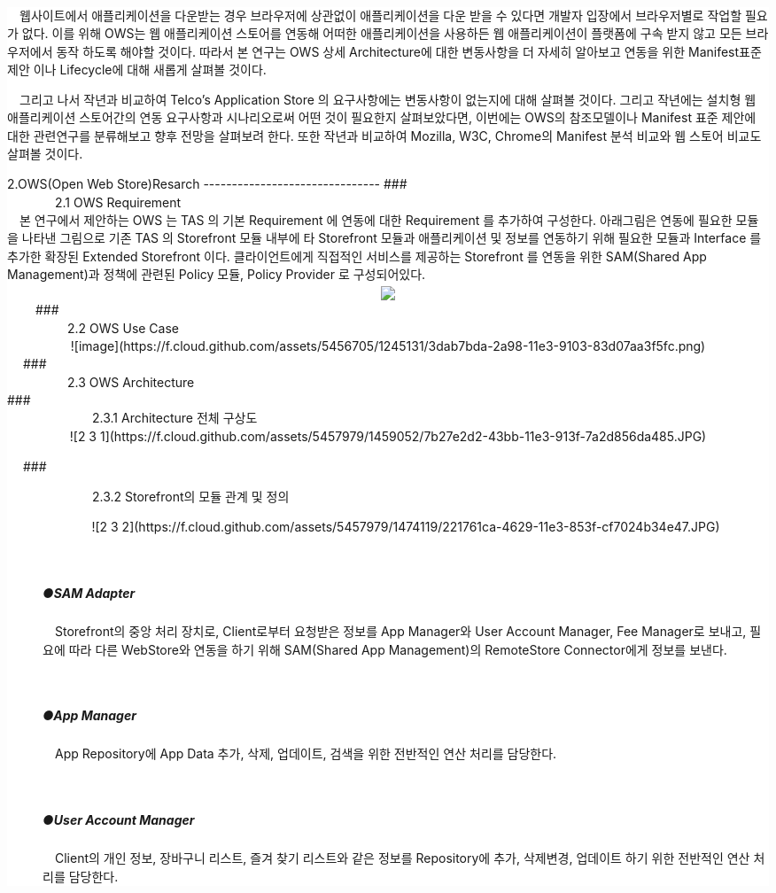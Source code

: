  
　웹사이트에서 애플리케이션을 다운받는 경우 브라우저에 상관없이 애플리케이션을 다운 받을 수 있다면 개발자 입장에서 브라우저별로 작업할 필요가 없다. 이를 위해 OWS는 웹 애플리케이션 스토어를 연동해 어떠한 애플리케이션을 사용하든 웹 애플리케이션이 플랫폼에 구속 받지 않고 모든 브라우저에서 동작 하도록 해야할 것이다. 따라서 본 연구는 OWS 상세 Architecture에 대한 변동사항을 더 자세히 알아보고 연동을 위한 Manifest표준제안 이나 Lifecycle에 대해 새롭게 살펴볼 것이다.


　그리고 나서 작년과 비교하여 Telco’s Application Store 의 요구사항에는 변동사항이 없는지에 대해 살펴볼 것이다. 그리고 작년에는 설치형 웹 애플리케이션 스토어간의 연동 요구사항과 시나리오로써 어떤 것이 필요한지 살펴보았다면, 이번에는 OWS의 참조모델이나 Manifest 표준 제안에 대한 관련연구를 분류해보고 향후 전망을 살펴보려 한다. 또한 작년과 비교하여 Mozilla, W3C, Chrome의 Manifest 분석 비교와 웹 스토어 비교도 살펴볼 것이다.


</dd>
<a id="2.OWS Resarch">2.OWS(Open Web Store)Resarch</a>
-------------------------------
###<dd>   　2.1	OWS Requirement</dd>
　본 연구에서 제안하는 OWS 는 TAS 의 기본 Requirement 에 연동에 대한 Requirement 를 추가하여 구성한다. 아래그림은 연동에 필요한 모듈을 나타낸 그림으로 기존 TAS 의 Storefront 모듈 내부에 타 Storefront 모듈과 애플리케이션 및 정보를 연동하기 위해 필요한 모듈과 Interface 를 추가한 확장된 Extended Storefront 이다. 클라이언트에게 직접적인 서비스를 제공하는 Storefront 를 연동을 위한 SAM(Shared App Management)과 정책에 관련된 Policy 모듈, Policy Provider 로 구성되어있다.
<center>
<img src="https://f.cloud.github.com/assets/5456705/1245165/153acfa6-2a99-11e3-9e98-3f27af831cf6.png" align="center"> 
</center>
　　
###<dd>　　2.2	OWS Use Case</dd>
<center>
![image](https://f.cloud.github.com/assets/5456705/1245131/3dab7bda-2a98-11e3-9103-83d07aa3f5fc.png)
</center>
　
###<dd>　　2.3	OWS Architecture</dd>
###<dd>　　　　2.3.1    Architecture 전체 구상도</dd>
<center>
![2 3 1](https://f.cloud.github.com/assets/5457979/1459052/7b27e2d2-43bb-11e3-913f-7a2d856da485.JPG)
</center>

　
###<dd>　　　　2.3.2    Storefront의 모듈 관계 및 정의</dd>
<center>
<dd>![2 3 2](https://f.cloud.github.com/assets/5457979/1474119/221761ca-4629-11e3-853f-cf7024b34e47.JPG)
</dd>
</center>

　
<h5><dd>●SAM Adapter</dd></h5>
<dd>　Storefront의 중앙 처리 장치로, Client로부터 요청받은 정보를 App Manager와 User Account Manager, Fee Manager로 보내고, 필요에 따라 다른 WebStore와 연동을 하기 위해 SAM(Shared App Management)의 RemoteStore Connector에게 정보를 보낸다.

　
</dd>
<h5><dd>●App Manager</dd></h5>
<dd>　App Repository에 App Data 추가, 삭제, 업데이트, 검색을 위한 전반적인 연산 처리를 담당한다.

　
</dd>
<h5><dd>●User Account Manager</dd></h5>
<dd>　Client의 개인 정보, 장바구니 리스트, 즐겨 찾기 리스트와 같은 정보를 Repository에 추가, 삭제변경, 업데이트 하기 위한 전반적인 연산 처리를 담당한다.
